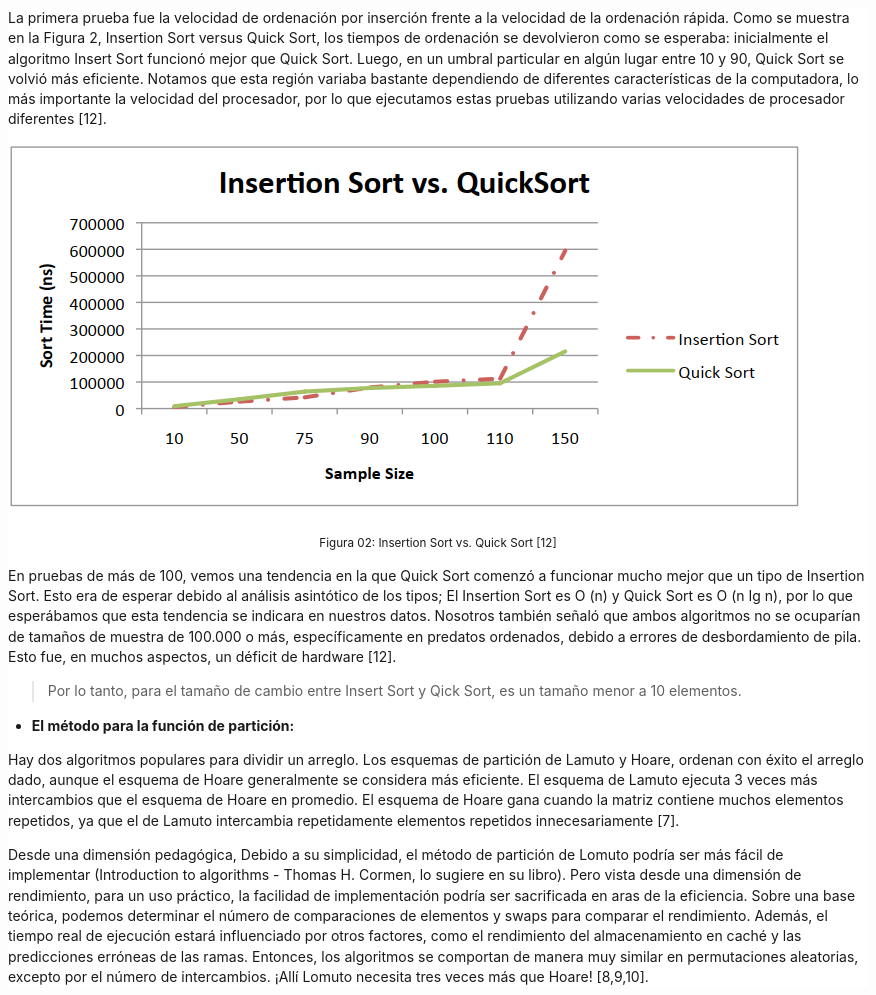 La primera prueba fue la velocidad de ordenación por inserción frente a la velocidad de la ordenación rápida. Como se muestra en la Figura 2, Insertion Sort versus Quick Sort, los tiempos de ordenación se devolvieron como se esperaba: inicialmente el algoritmo Insert Sort funcionó mejor que Quick Sort. Luego, en un umbral particular en algún lugar entre 10 y 90, Quick Sort se volvió más eficiente. Notamos que esta región variaba bastante dependiendo de diferentes características de la computadora, lo más importante la velocidad del procesador, por lo que ejecutamos estas pruebas utilizando varias velocidades de procesador diferentes [12].

![](images/InsertionVsQuick.png?raw=true)
 <center><sub>Figura 02: Insertion Sort vs. Quick Sort [12]</sub></center>

En pruebas de más de 100, vemos una tendencia en la que Quick Sort comenzó a funcionar mucho mejor que un tipo de Insertion Sort. Esto era de esperar debido al análisis asintótico de los tipos; El Insertion Sort es O (n) y Quick Sort es O (n Ig n), por lo que esperábamos que esta tendencia se indicara en nuestros datos. Nosotros también señaló que ambos algoritmos no se ocuparían de tamaños de muestra de 100.000 o más, específicamente en predatos ordenados, debido a errores de desbordamiento de pila. Esto fue, en muchos aspectos, un déficit de hardware [12].

> Por lo tanto, para el tamaño de cambio entre Insert Sort y Qick Sort, es un tamaño menor a 10 elementos.

* **El método para la función de partición:**

Hay dos algoritmos populares para dividir un arreglo. Los esquemas de partición de Lamuto y Hoare, ordenan con éxito el arreglo dado, aunque el esquema de Hoare generalmente se considera más eficiente. El esquema de Lamuto ejecuta 3 veces más intercambios que el esquema de Hoare en promedio. El esquema de Hoare gana cuando la matriz contiene muchos elementos repetidos, ya que el de Lamuto intercambia repetidamente elementos repetidos innecesariamente [7].

Desde una dimensión pedagógica, Debido a su simplicidad, el método de partición de Lomuto podría ser más fácil de implementar (Introduction to algorithms - Thomas H. Cormen, lo sugiere en su libro). Pero vista desde una dimensión de rendimiento, para un uso práctico, la facilidad de implementación podría ser sacrificada en aras de la eficiencia. Sobre una base teórica, podemos determinar el número de comparaciones de elementos y swaps para comparar el rendimiento. Además, el tiempo real de ejecución estará influenciado por otros factores, como el rendimiento del almacenamiento en caché y las predicciones erróneas de las ramas. Entonces, los algoritmos se comportan de manera muy similar en permutaciones aleatorias, excepto por el número de intercambios. ¡Allí Lomuto necesita tres veces más que Hoare! [8,9,10].
